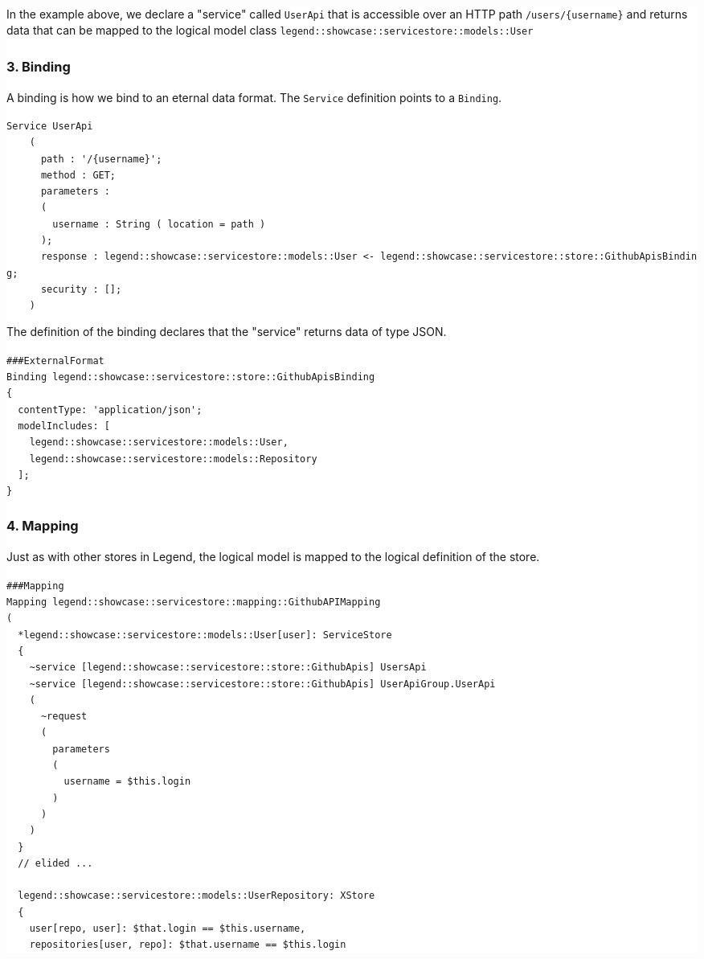 In the example above, we declare a "service" called ```UserApi``` that is accessible over an HTTP path ```/users/{username}``` and returns data that can be mapped to the logical model class ```legend::showcase::servicestore::models::User```

### 3. Binding 

A binding is how we bind to an eternal data format. The ```Service``` definition points to a ```Binding```. 

```
Service UserApi
    (
      path : '/{username}';
      method : GET;
      parameters :
      (
        username : String ( location = path )
      );
      response : legend::showcase::servicestore::models::User <- legend::showcase::servicestore::store::GithubApisBinding;
      security : [];
    )
```

The definition of the binding declares that the "service" returns data of type JSON.

```
###ExternalFormat
Binding legend::showcase::servicestore::store::GithubApisBinding
{
  contentType: 'application/json';
  modelIncludes: [
    legend::showcase::servicestore::models::User,
    legend::showcase::servicestore::models::Repository
  ];
}
```

### 4. Mapping

Just as with other stores in Legend, the logical model is mapped to the logical definition of the store.

```
###Mapping
Mapping legend::showcase::servicestore::mapping::GithubAPIMapping
(
  *legend::showcase::servicestore::models::User[user]: ServiceStore
  {
    ~service [legend::showcase::servicestore::store::GithubApis] UsersApi
    ~service [legend::showcase::servicestore::store::GithubApis] UserApiGroup.UserApi
    (
      ~request
      (
        parameters
        (
          username = $this.login
        )
      )
    )
  }
  // elided ...
  
  legend::showcase::servicestore::models::UserRepository: XStore
  {
    user[repo, user]: $that.login == $this.username,
    repositories[user, repo]: $that.username == $this.login
```